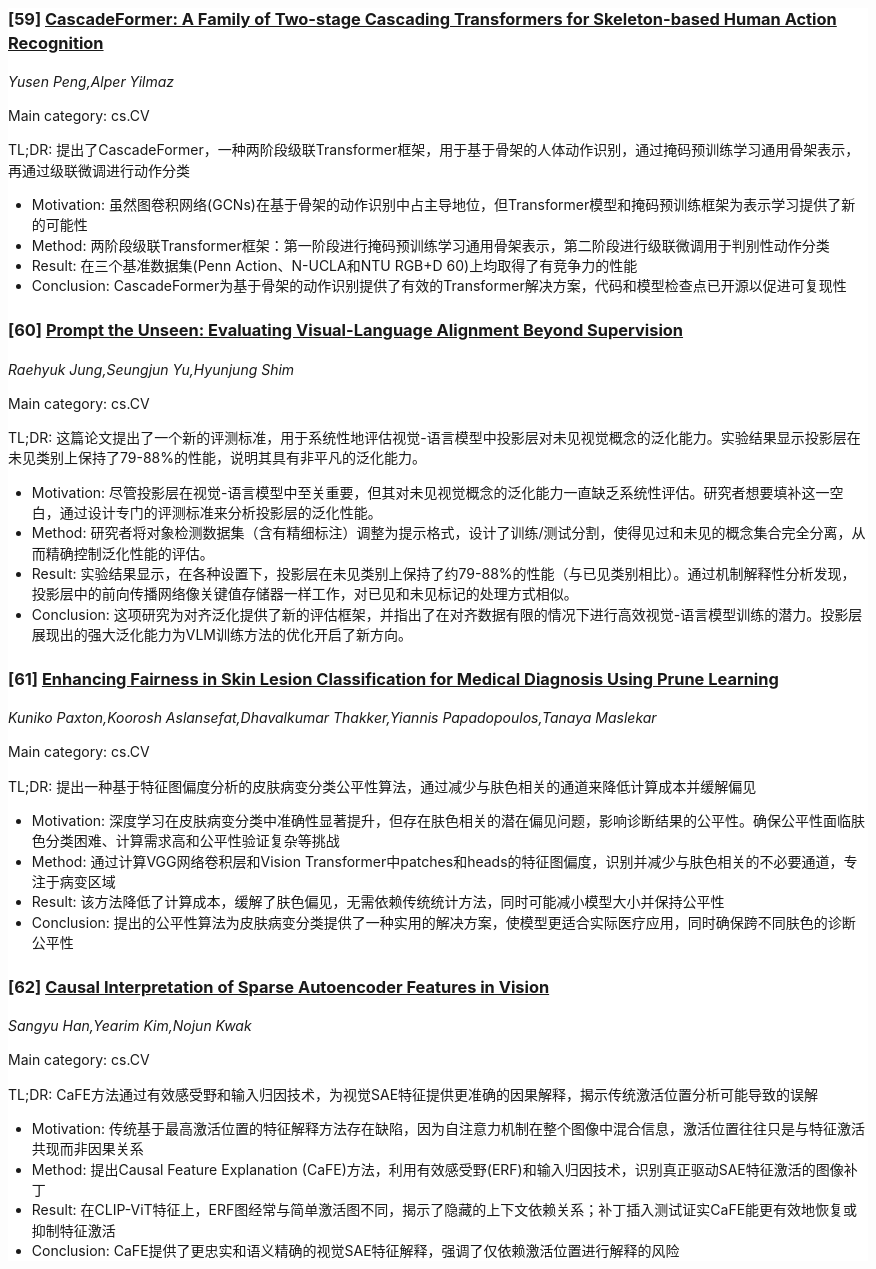
### [59] [CascadeFormer: A Family of Two-stage Cascading Transformers for Skeleton-based Human Action Recognition](https://arxiv.org/abs/2509.00692)
*Yusen Peng,Alper Yilmaz*

Main category: cs.CV

TL;DR: 提出了CascadeFormer，一种两阶段级联Transformer框架，用于基于骨架的人体动作识别，通过掩码预训练学习通用骨架表示，再通过级联微调进行动作分类

- Motivation: 虽然图卷积网络(GCNs)在基于骨架的动作识别中占主导地位，但Transformer模型和掩码预训练框架为表示学习提供了新的可能性
- Method: 两阶段级联Transformer框架：第一阶段进行掩码预训练学习通用骨架表示，第二阶段进行级联微调用于判别性动作分类
- Result: 在三个基准数据集(Penn Action、N-UCLA和NTU RGB+D 60)上均取得了有竞争力的性能
- Conclusion: CascadeFormer为基于骨架的动作识别提供了有效的Transformer解决方案，代码和模型检查点已开源以促进可复现性


### [60] [Prompt the Unseen: Evaluating Visual-Language Alignment Beyond Supervision](https://arxiv.org/abs/2509.00700)
*Raehyuk Jung,Seungjun Yu,Hyunjung Shim*

Main category: cs.CV

TL;DR: 这篇论文提出了一个新的评测标准，用于系统性地评估视觉-语言模型中投影层对未见视觉概念的泛化能力。实验结果显示投影层在未见类别上保持了79-88%的性能，说明其具有非平凡的泛化能力。

- Motivation: 尽管投影层在视觉-语言模型中至关重要，但其对未见视觉概念的泛化能力一直缺乏系统性评估。研究者想要填补这一空白，通过设计专门的评测标准来分析投影层的泛化性能。
- Method: 研究者将对象检测数据集（含有精细标注）调整为提示格式，设计了训练/测试分割，使得见过和未见的概念集合完全分离，从而精确控制泛化性能的评估。
- Result: 实验结果显示，在各种设置下，投影层在未见类别上保持了约79-88%的性能（与已见类别相比）。通过机制解释性分析发现，投影层中的前向传播网络像关键值存储器一样工作，对已见和未见标记的处理方式相似。
- Conclusion: 这项研究为对齐泛化提供了新的评估框架，并指出了在对齐数据有限的情况下进行高效视觉-语言模型训练的潜力。投影层展现出的强大泛化能力为VLM训练方法的优化开启了新方向。


### [61] [Enhancing Fairness in Skin Lesion Classification for Medical Diagnosis Using Prune Learning](https://arxiv.org/abs/2509.00745)
*Kuniko Paxton,Koorosh Aslansefat,Dhavalkumar Thakker,Yiannis Papadopoulos,Tanaya Maslekar*

Main category: cs.CV

TL;DR: 提出一种基于特征图偏度分析的皮肤病变分类公平性算法，通过减少与肤色相关的通道来降低计算成本并缓解偏见

- Motivation: 深度学习在皮肤病变分类中准确性显著提升，但存在肤色相关的潜在偏见问题，影响诊断结果的公平性。确保公平性面临肤色分类困难、计算需求高和公平性验证复杂等挑战
- Method: 通过计算VGG网络卷积层和Vision Transformer中patches和heads的特征图偏度，识别并减少与肤色相关的不必要通道，专注于病变区域
- Result: 该方法降低了计算成本，缓解了肤色偏见，无需依赖传统统计方法，同时可能减小模型大小并保持公平性
- Conclusion: 提出的公平性算法为皮肤病变分类提供了一种实用的解决方案，使模型更适合实际医疗应用，同时确保跨不同肤色的诊断公平性


### [62] [Causal Interpretation of Sparse Autoencoder Features in Vision](https://arxiv.org/abs/2509.00749)
*Sangyu Han,Yearim Kim,Nojun Kwak*

Main category: cs.CV

TL;DR: CaFE方法通过有效感受野和输入归因技术，为视觉SAE特征提供更准确的因果解释，揭示传统激活位置分析可能导致的误解

- Motivation: 传统基于最高激活位置的特征解释方法存在缺陷，因为自注意力机制在整个图像中混合信息，激活位置往往只是与特征激活共现而非因果关系
- Method: 提出Causal Feature Explanation (CaFE)方法，利用有效感受野(ERF)和输入归因技术，识别真正驱动SAE特征激活的图像补丁
- Result: 在CLIP-ViT特征上，ERF图经常与简单激活图不同，揭示了隐藏的上下文依赖关系；补丁插入测试证实CaFE能更有效地恢复或抑制特征激活
- Conclusion: CaFE提供了更忠实和语义精确的视觉SAE特征解释，强调了仅依赖激活位置进行解释的风险
